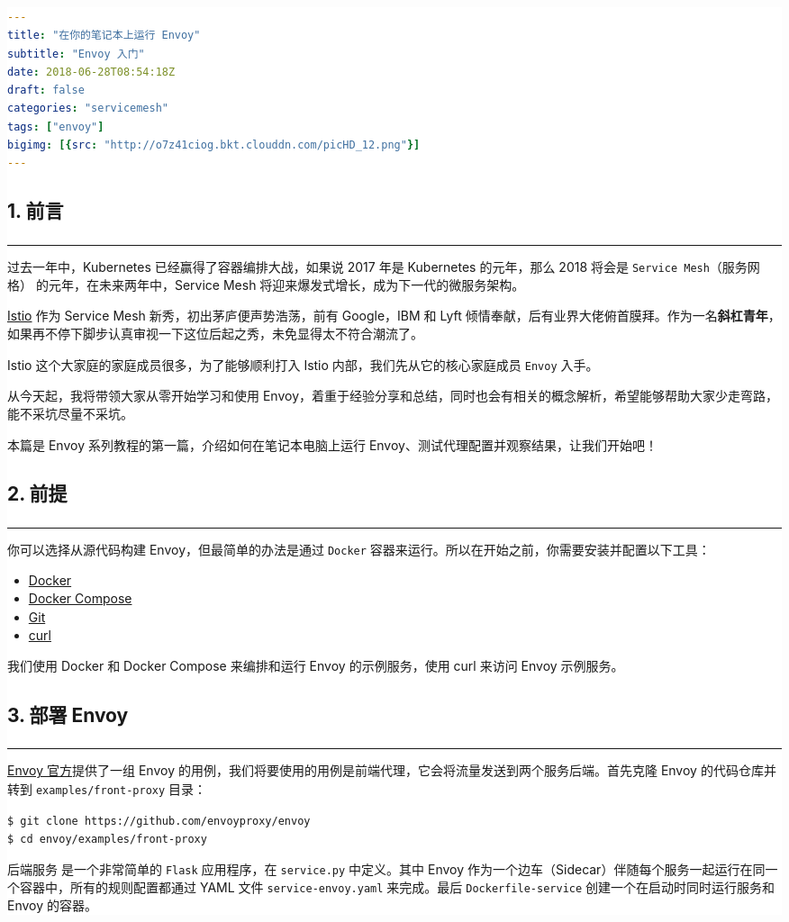 ```yaml
---
title: "在你的笔记本上运行 Envoy"
subtitle: "Envoy 入门"
date: 2018-06-28T08:54:18Z
draft: false
categories: "servicemesh"
tags: ["envoy"]
bigimg: [{src: "http://o7z41ciog.bkt.clouddn.com/picHD_12.png"}]
---
```




## <p id="h2">1. 前言</p>

----

过去一年中，Kubernetes 已经赢得了容器编排大战，如果说 2017 年是 Kubernetes 的元年，那么 2018 将会是 `Service Mesh`（服务网格） 的元年，在未来两年中，Service Mesh 将迎来爆发式增长，成为下一代的微服务架构。

[Istio](https://istio.io/) 作为 Service Mesh 新秀，初出茅庐便声势浩荡，前有 Google，IBM 和 Lyft 倾情奉献，后有业界大佬俯首膜拜。作为一名**斜杠青年**，如果再不停下脚步认真审视一下这位后起之秀，未免显得太不符合潮流了。

Istio 这个大家庭的家庭成员很多，为了能够顺利打入 Istio 内部，我们先从它的核心家庭成员 `Envoy` 入手。

从今天起，我将带领大家从零开始学习和使用 Envoy，着重于经验分享和总结，同时也会有相关的概念解析，希望能够帮助大家少走弯路，能不采坑尽量不采坑。

本篇是 Envoy 系列教程的第一篇，介绍如何在笔记本电脑上运行 Envoy、测试代理配置并观察结果，让我们开始吧！

## <p id="h2">2. 前提</p>

---- 

你可以选择从源代码构建 Envoy，但最简单的办法是通过 `Docker` 容器来运行。所以在开始之前，你需要安装并配置以下工具：

+ [Docker](https://docs.docker.com/install/)
+ [Docker Compose](https://docs.docker.com/compose/install/)
+ [Git](https://help.github.com/articles/set-up-git/)
+ [curl](https://curl.haxx.se/)

我们使用 Docker 和 Docker Compose 来编排和运行 Envoy 的示例服务，使用 curl 来访问 Envoy 示例服务。

## <p id="h2">3. 部署 Envoy</p>

---- 

[Envoy 官方](https://github.com/envoyproxy/envoy)提供了一组 Envoy 的用例，我们将要使用的用例是前端代理，它会将流量发送到两个服务后端。首先克隆 Envoy 的代码仓库并转到 `examples/front-proxy` 目录：

```bash
$ git clone https://github.com/envoyproxy/envoy
$ cd envoy/examples/front-proxy
```

<span id="inline-blue">后端服务</span> 是一个非常简单的 `Flask` 应用程序，在 `service.py` 中定义。其中 Envoy 作为一个边车（Sidecar）伴随每个服务一起运行在同一个容器中，所有的规则配置都通过 YAML 文件 `service-envoy.yaml` 来完成。最后 `Dockerfile-service` 创建一个在启动时同时运行服务和 Envoy 的容器。
